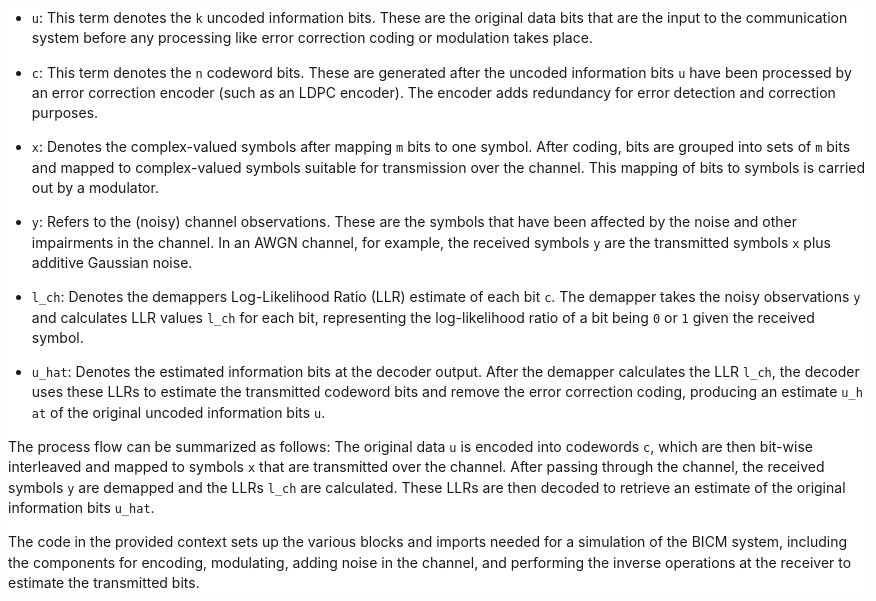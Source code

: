 - `u`: This term denotes the `k` uncoded information bits. These are the original data bits that are the input to the communication system before any processing like error correction coding or modulation takes place.

- `c`: This term denotes the `n` codeword bits. These are generated after the uncoded information bits `u` have been processed by an error correction encoder (such as an LDPC encoder). The encoder adds redundancy for error detection and correction purposes.

- `x`: Denotes the complex-valued symbols after mapping `m` bits to one symbol. After coding, bits are grouped into sets of `m` bits and mapped to complex-valued symbols suitable for transmission over the channel. This mapping of bits to symbols is carried out by a modulator.

- `y`: Refers to the (noisy) channel observations. These are the symbols that have been affected by the noise and other impairments in the channel. In an AWGN channel, for example, the received symbols `y` are the transmitted symbols `x` plus additive Gaussian noise.

- `l_ch`: Denotes the demappers Log-Likelihood Ratio (LLR) estimate of each bit `c`. The demapper takes the noisy observations `y` and calculates LLR values `l_ch` for each bit, representing the log-likelihood ratio of a bit being `0` or `1` given the received symbol.

- `u_hat`: Denotes the estimated information bits at the decoder output. After the demapper calculates the LLR `l_ch`, the decoder uses these LLRs to estimate the transmitted codeword bits and remove the error correction coding, producing an estimate `u_hat` of the original uncoded information bits `u`.

The process flow can be summarized as follows: The original data `u` is encoded into codewords `c`, which are then bit-wise interleaved and mapped to symbols `x` that are transmitted over the channel. After passing through the channel, the received symbols `y` are demapped and the LLRs `l_ch` are calculated. These LLRs are then decoded to retrieve an estimate of the original information bits `u_hat`.

The code in the provided context sets up the various blocks and imports needed for a simulation of the BICM system, including the components for encoding, modulating, adding noise in the channel, and performing the inverse operations at the receiver to estimate the transmitted bits.


